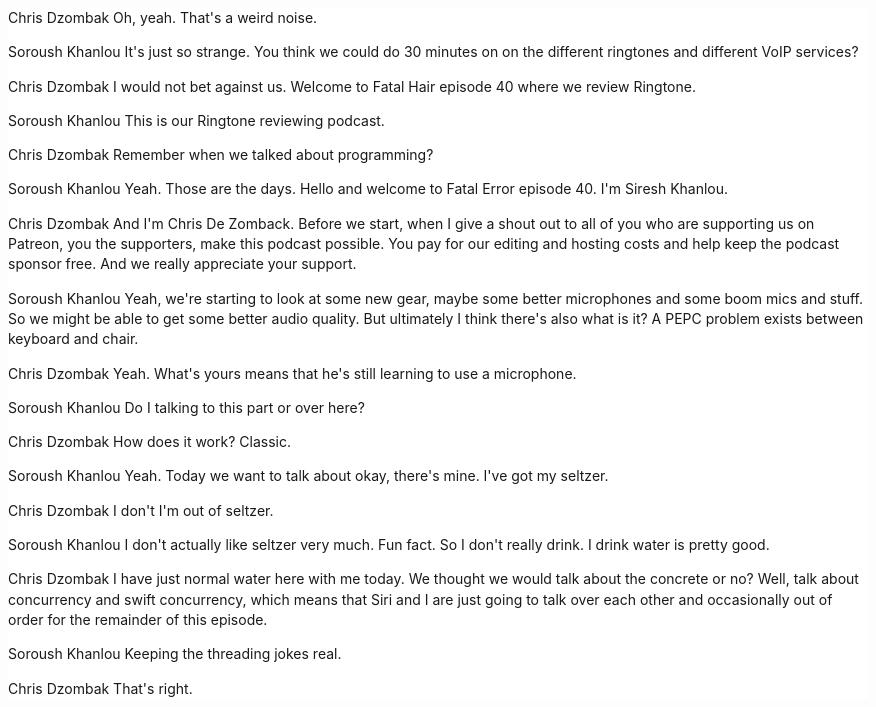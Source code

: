 Chris Dzombak
Oh, yeah. That's a weird noise.

Soroush Khanlou
It's just so strange. You think we could do 30 minutes on on the different ringtones and different VoIP services?

Chris Dzombak
I would not bet against us. Welcome to Fatal Hair episode 40 where we review Ringtone.

Soroush Khanlou
This is our Ringtone reviewing podcast.

Chris Dzombak
Remember when we talked about programming?

Soroush Khanlou
Yeah. Those are the days. Hello and welcome to Fatal Error episode 40. I'm Siresh Khanlou.

Chris Dzombak
And I'm Chris De Zomback. Before we start, when I give a shout out to all of you who are supporting us on Patreon, you the supporters, make this podcast possible. You pay for our editing and hosting costs and help keep the podcast sponsor free. And we really appreciate your support.

Soroush Khanlou
Yeah, we're starting to look at some new gear, maybe some better microphones and some boom mics and stuff. So we might be able to get some better audio quality. But ultimately I think there's also what is it? A PEPC problem exists between keyboard and chair.

Chris Dzombak
Yeah. What's yours means that he's still learning to use a microphone.

Soroush Khanlou
Do I talking to this part or over here?

Chris Dzombak
How does it work? Classic.

Soroush Khanlou
Yeah. Today we want to talk about okay, there's mine. I've got my seltzer.

Chris Dzombak
I don't I'm out of seltzer.

Soroush Khanlou
I don't actually like seltzer very much. Fun fact. So I don't really drink. I drink water is pretty good.

Chris Dzombak
I have just normal water here with me today. We thought we would talk about the concrete or no? Well, talk about concurrency and swift concurrency, which means that Siri and I are just going to talk over each other and occasionally out of order for the remainder of this episode.

Soroush Khanlou
Keeping the threading jokes real.

Chris Dzombak
That's right.
